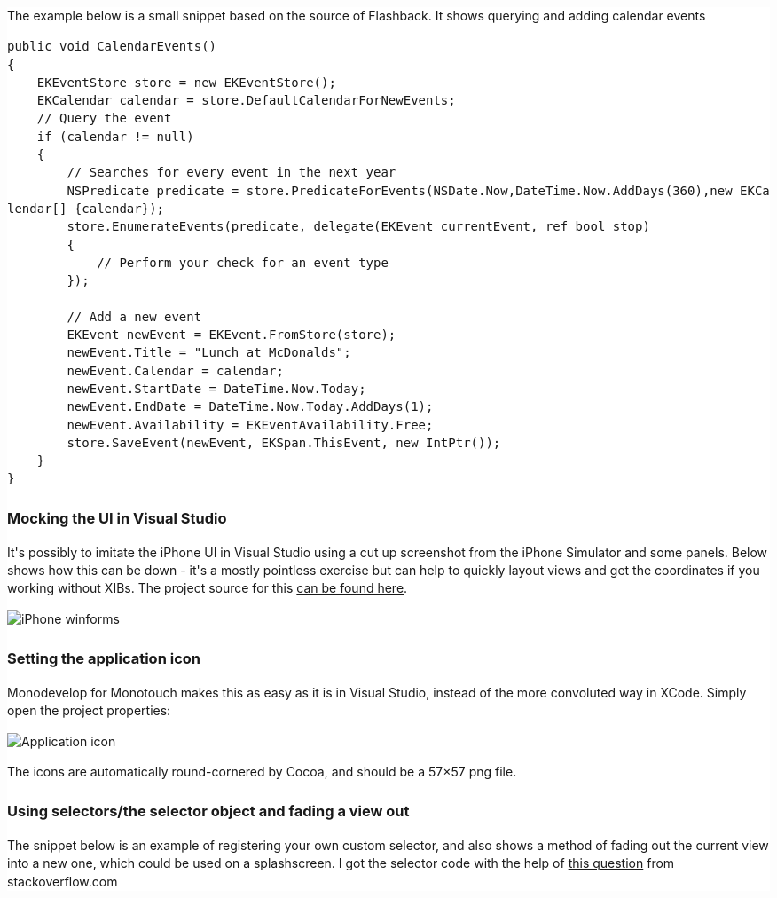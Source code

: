 The example below is a small snippet based on the source of Flashback. It shows querying and adding calendar events

<pre>public void CalendarEvents()
{
	EKEventStore store = new EKEventStore();
	EKCalendar calendar = store.DefaultCalendarForNewEvents;
	// Query the event
	if (calendar != null)
	{
		// Searches for every event in the next year
		NSPredicate predicate = store.PredicateForEvents(NSDate.Now,DateTime.Now.AddDays(360),new EKCalendar[] {calendar});
		store.EnumerateEvents(predicate, delegate(EKEvent currentEvent, ref bool stop)
		{
			// Perform your check for an event type
		});
		
		// Add a new event
		EKEvent newEvent = EKEvent.FromStore(store);
		newEvent.Title = "Lunch at McDonalds";
		newEvent.Calendar = calendar;
		newEvent.StartDate = DateTime.Now.Today;
		newEvent.EndDate = DateTime.Now.Today.AddDays(1);
		newEvent.Availability = EKEventAvailability.Free;
		store.SaveEvent(newEvent, EKSpan.ThisEvent, new IntPtr());
	}
}
</pre>

### Mocking the UI in Visual Studio

It's possibly to imitate the iPhone UI in Visual Studio using a cut up screenshot from the iPhone Simulator and some panels. Below shows how this can be down - it's a mostly pointless exercise but can help to quickly layout views and get the coordinates if you working without XIBs. The project source for this [can be found here][11].

![iPhone winforms][12]

### Setting the application icon

Monodevelop for Monotouch makes this as easy as it is in Visual Studio, instead of the more convoluted way in XCode. Simply open the project properties:

![Application icon][13]

The icons are automatically round-cornered by Cocoa, and should be a 57&#215;57 png file.

### Using selectors/the selector object and fading a view out

The snippet below is an example of registering your own custom selector, and also shows a method of fading out the current view into a new one, which could be used on a splashscreen. I got the selector code with the help of [this question][14] from stackoverflow.com


 [1]: http://www.bitbucket.org/yetanotherchris/monotouch-samples/src/
 [2]: /csharp/objective-c-by-example-for-a-csharp-developer
 [3]: /assets/2013/02/monotouchxmldocs.zip
 [4]: /assets/2010/10/iphonebounds1.png
 [5]: /assets/2010/10/iphonebounds2.png
 [6]: /assets/2010/10/iphonebounds3.png
 [7]: /assets/2010/10/iphonebounds4.png
 [8]: /assets/2010/10/iphonebounds5.png
 [9]: /assets/2010/10/iphonebounds6.png
 [10]: /assets/2010/10/iphonebounds7.png
 [11]: http://bitbucket.org/mrshrinkray/monotouch-samples/src/tip/iPhoneMockup/
 [12]: /assets/2010/10/uinavigationwinforms.png
 [13]: /assets/2010/10/Monotouch-Icon.png
 [14]: http://stackoverflow.com/questions/1470356/how-can-i-animate-a-uibutton-alpha-property-with-monotouch/1475384#1475384
 [15]: /assets/2010/10/uiglassbutton-template.png
 [16]: /assets/2010/10/uiglassbutton-example.png
 [17]: http://monotouch.info/MonoTouch-Sample-UIGlassButton-PNG-Generator
 [18]: http://wiki.monotouch.net/HowTo/Files/HowTo:_Store_Files
 [19]: https://github.com/follesoe/VSMonoTouch
 [20]: http://manniat.pp-p.net/blog/post/2009/11/18/MonoTouch-in-Visual-Studio.aspx
 [21]: /assets/2010/10/monodevelopconverter.png
 [22]: /assets/2013/02/MonotouchProjectConverter.zip
 [23]: http://www.mono-project.com/Generating_Documentation#Converting_Monodoc_format_XML_into_inline_XML_documentation
 [24]: http://www.go-mono.com/docs/index.aspx?link=T:Mono.Data.SqliteClient.SqliteParameter/*
 [25]: http://en.wikipedia.org/wiki/Third-generation_programming_language
 [26]: http://monotouch.net/Documentation/Building_for_Distribution
 [27]: http://www.iphonedevsdk.com/forum/iphone-sdk-development/5429-codesign-verification-nightmare.html
 [28]: http://stackoverflow.com/questions/2280423/do-i-programatically-add-subviews-in-viewdidappear-viewdidload-viewwillappear
 [29]: https://github.com/xamarin/monotouch-samples/blob/master/ReachabilitySample/reachability.cs
 [30]: http://blog.ddg.com/?p=24
 [31]: http://twitter.com/kangamono
 [32]: http://www.sqlite.org/faq.html#q1
 [33]: http://ostatic.com/sqlitebrowser
 [34]: http://blog.evandavey.com/2009/02/how-to-make-uiwebview-transparent.html
 [35]: /assets/2010/10/uiloadingview.png
 [36]: http://www.starryhope.com/tech/2006/mac-os-x-home-and-end-keys/
 [37]: http://www.alexyork.net/blog/post/UINavigationController-with-MonoTouch-Building-a-simple-RSS-reader-Part-1.aspx
 [38]: http://conceptdev.blogspot.com/2009/10/monotouch-sans-interface-builder.html
 [39]: http://monotouchexamples.com/
 [40]: http://mikebluestein.wordpress.com/
 [41]: http://www.codesnack.com/storage/screencasts/uitabbarcontroller/part2/index.html
 [42]: http://www.Monotouch.info
 [43]: http://tinyurl.com/monotouchbugs
 [44]: http://forums.monotouch.net/yaf_topics2_Runtime.aspx
 [45]: http://stackoverflow.com/questions/tagged/monotouch
 [46]: http://www.delicious.com/monotouch